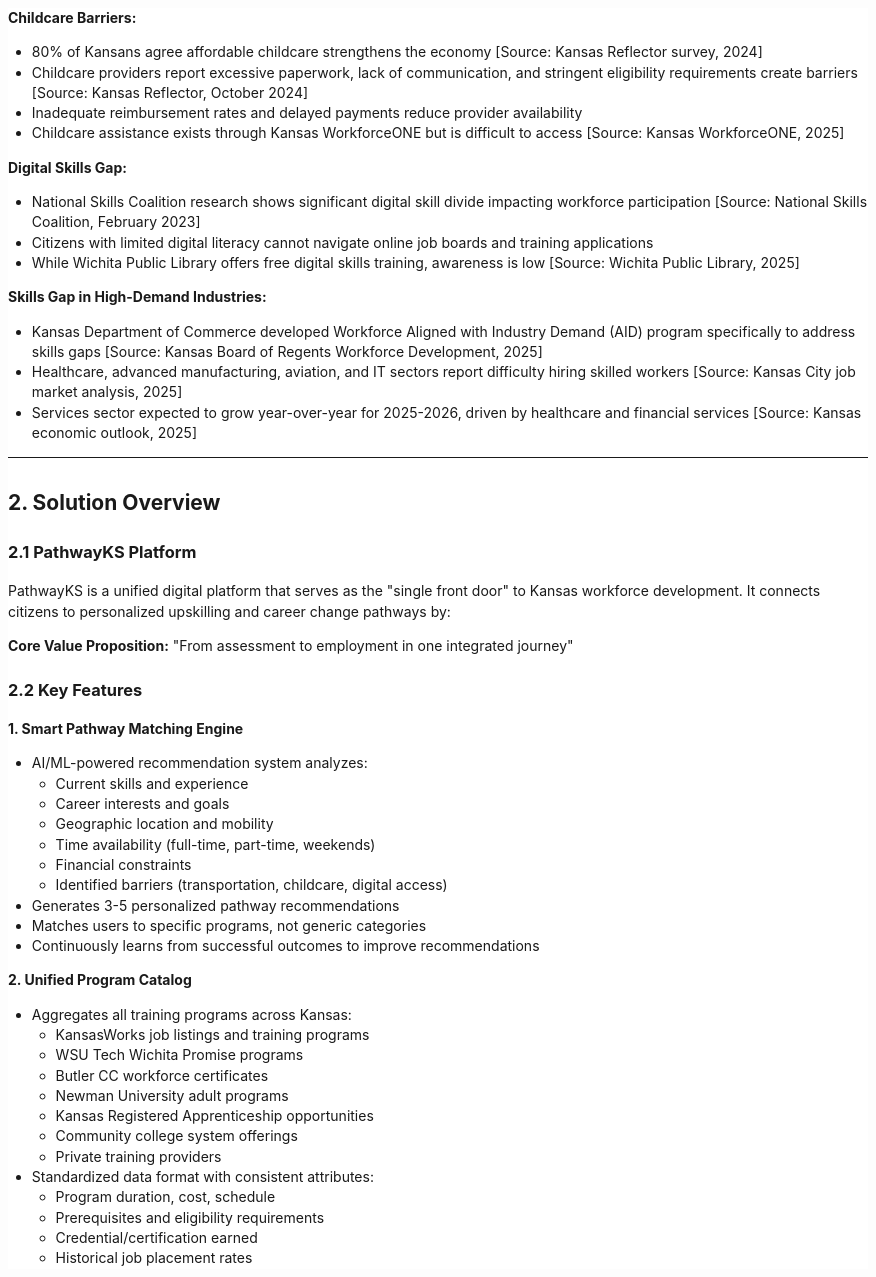 **Childcare Barriers:**
- 80% of Kansans agree affordable childcare strengthens the economy [Source: Kansas Reflector survey, 2024]
- Childcare providers report excessive paperwork, lack of communication, and stringent eligibility requirements create barriers [Source: Kansas Reflector, October 2024]
- Inadequate reimbursement rates and delayed payments reduce provider availability
- Childcare assistance exists through Kansas WorkforceONE but is difficult to access [Source: Kansas WorkforceONE, 2025]

**Digital Skills Gap:**
- National Skills Coalition research shows significant digital skill divide impacting workforce participation [Source: National Skills Coalition, February 2023]
- Citizens with limited digital literacy cannot navigate online job boards and training applications
- While Wichita Public Library offers free digital skills training, awareness is low [Source: Wichita Public Library, 2025]

**Skills Gap in High-Demand Industries:**
- Kansas Department of Commerce developed Workforce Aligned with Industry Demand (AID) program specifically to address skills gaps [Source: Kansas Board of Regents Workforce Development, 2025]
- Healthcare, advanced manufacturing, aviation, and IT sectors report difficulty hiring skilled workers [Source: Kansas City job market analysis, 2025]
- Services sector expected to grow year-over-year for 2025-2026, driven by healthcare and financial services [Source: Kansas economic outlook, 2025]

---

## 2. Solution Overview

### 2.1 PathwayKS Platform

PathwayKS is a unified digital platform that serves as the "single front door" to Kansas workforce development. It connects citizens to personalized upskilling and career change pathways by:

**Core Value Proposition:**
"From assessment to employment in one integrated journey"

### 2.2 Key Features

**1. Smart Pathway Matching Engine**
- AI/ML-powered recommendation system analyzes:
  - Current skills and experience
  - Career interests and goals
  - Geographic location and mobility
  - Time availability (full-time, part-time, weekends)
  - Financial constraints
  - Identified barriers (transportation, childcare, digital access)
- Generates 3-5 personalized pathway recommendations
- Matches users to specific programs, not generic categories
- Continuously learns from successful outcomes to improve recommendations

**2. Unified Program Catalog**
- Aggregates all training programs across Kansas:
  - KansasWorks job listings and training programs
  - WSU Tech Wichita Promise programs
  - Butler CC workforce certificates
  - Newman University adult programs
  - Kansas Registered Apprenticeship opportunities
  - Community college system offerings
  - Private training providers
- Standardized data format with consistent attributes:
  - Program duration, cost, schedule
  - Prerequisites and eligibility requirements
  - Credential/certification earned
  - Historical job placement rates